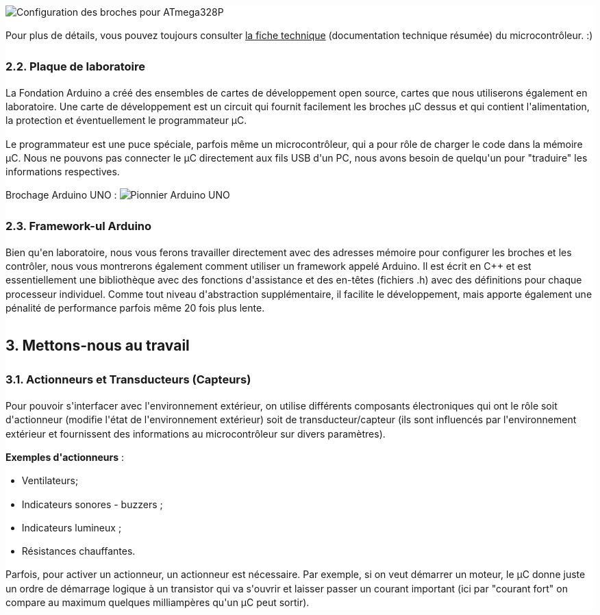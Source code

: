 ![Configuration des broches pour ATmega328P](https://ocw.cs.pub.ro/courses/_media/pm/lab/ic-atmega328-pu-3.jpg?w=400&tok=d37bc1 "Configuration des broches pour ATmega328P")

Pour plus de détails, vous pouvez toujours consulter [la fiche technique](https://ww1.microchip.com/downloads/en/DeviceDoc/Atmel-7810-Automotive-Microcontrollers-ATmega328P_Datasheet.pdf "https://ww1.microchip.com/downloads/en/DeviceDoc/Atmel-7810-Automotive-Microcontrollers-ATmega328P_Datasheet.pdf") (documentation technique résumée) du microcontrôleur. :)

### 2.2. Plaque de laboratoire

La Fondation Arduino a créé des ensembles de cartes de développement open source, cartes que nous utiliserons également en laboratoire. Une carte de développement est un circuit qui fournit facilement les broches µC dessus et qui contient l'alimentation, la protection et éventuellement le programmateur µC.

Le programmateur est une puce spéciale, parfois même un microcontrôleur, qui a pour rôle de charger le code dans la mémoire µC. Nous ne pouvons pas connecter le µC directement aux fils USB d'un PC, nous avons besoin de quelqu'un pour "traduire" les informations respectives.

Brochage Arduino UNO : ![Pionnier Arduino UNO](https://ocw.cs.pub.ro/courses/_media/pm/lab/arduino-uno-pinout-diagram.png?w=600&tok=b3c0e1 "Pionnier Arduino UNO")

### 2.3. Framework-ul Arduino

Bien qu'en laboratoire, nous vous ferons travailler directement avec des adresses mémoire pour configurer les broches et les contrôler, nous vous montrerons également comment utiliser un framework appelé Arduino. Il est écrit en C++ et est essentiellement une bibliothèque avec des fonctions d'assistance et des en-têtes (fichiers .h) avec des définitions pour chaque processeur individuel. Comme tout niveau d'abstraction supplémentaire, il facilite le développement, mais apporte également une pénalité de performance parfois même 20 fois plus lente. 

## 3. Mettons-nous au travail

### 3.1. Actionneurs et Transducteurs (Capteurs)

Pour pouvoir s'interfacer avec l'environnement extérieur, on utilise différents composants électroniques qui ont le rôle soit d'actionneur (modifie l'état de l'environnement extérieur) soit de transducteur/capteur (ils sont influencés par l'environnement extérieur et fournissent des informations au microcontrôleur sur divers paramètres).

**Exemples d'actionneurs** :

-   Ventilateurs;
    
-   Indicateurs sonores - buzzers ;
    
-   Indicateurs lumineux ;
    
-   Résistances chauffantes.
    

Parfois, pour activer un actionneur, un actionneur est nécessaire. Par exemple, si on veut démarrer un moteur, le µC donne juste un ordre de démarrage logique à un transistor qui va s'ouvrir et laisser passer un courant important (ici par "courant fort" on compare au maximum quelques milliampères qu'un µC peut sortir).
